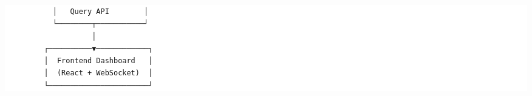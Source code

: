                │   Query API        │
               └────────┬───────────┘
                        │
             ┌──────────▼────────────┐
             │  Frontend Dashboard   │
             │  (React + WebSocket)  │
             └───────────────────────┘
